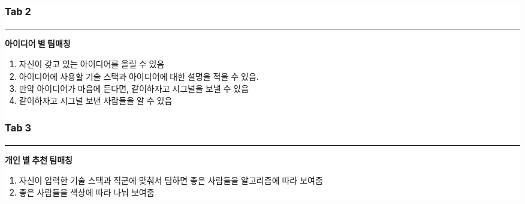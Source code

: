 ### Tab 2

---

**아이디어 별 팀매칭**

1. 자신이 갖고 있는 아이디어를 올릴 수 있음
2. 아이디어에 사용할 기술 스택과 아이디어에 대한 설명을 적을 수 있음.
3. 만약 아이디어가 마음에 든다면, 같이하자고 시그널을 보낼 수 있음
4. 같이하자고 시그널 보낸 사람들을 알 수 있음



### Tab 3

---

**개인 별 추천 팀매칭**

1. 자신이 입력한 기술 스택과 직군에 맞춰서 팀하면 좋은 사람들을 알고리즘에 따라 보여줌
2. 좋은 사람들을 색상에 따라 나눠 보여줌


